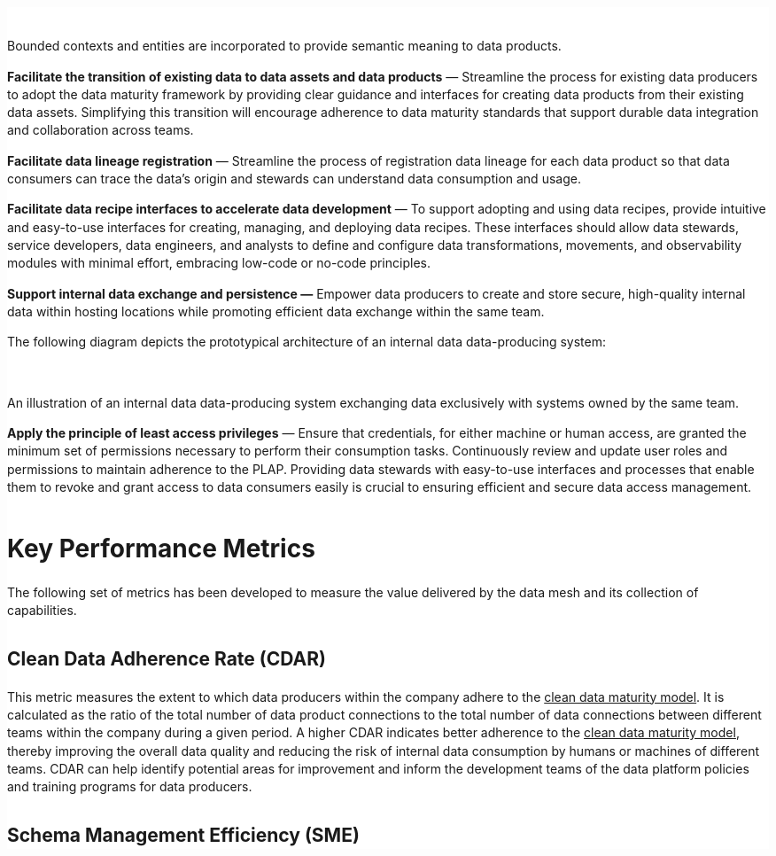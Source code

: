 ![]()

Bounded contexts and entities are incorporated to provide semantic meaning to data products.

**Facilitate the transition of existing data to data assets and data products** — Streamline the process for existing data producers to adopt the data maturity framework by providing clear guidance and interfaces for creating data products from their existing data assets. Simplifying this transition will encourage adherence to data maturity standards that support durable data integration and collaboration across teams.

**Facilitate data lineage registration** — Streamline the process of registration data lineage for each data product so that data consumers can trace the data’s origin and stewards can understand data consumption and usage.

**Facilitate data recipe interfaces to accelerate data development** — To support adopting and using data recipes, provide intuitive and easy-to-use interfaces for creating, managing, and deploying data recipes. These interfaces should allow data stewards, service developers, data engineers, and analysts to define and configure data transformations, movements, and observability modules with minimal effort, embracing low-code or no-code principles.

**Support internal data exchange and persistence —** Empower data producers to create and store secure, high-quality internal data within hosting locations while promoting efficient data exchange within the same team.

The following diagram depicts the prototypical architecture of an internal data data-producing system:

![]()

An illustration of an internal data data-producing system exchanging data exclusively with systems owned by the same team.

**Apply the principle of least access privileges** — Ensure that credentials, for either machine or human access, are granted the minimum set of permissions necessary to perform their consumption tasks. Continuously review and update user roles and permissions to maintain adherence to the PLAP. Providing data stewards with easy-to-use interfaces and processes that enable them to revoke and grant access to data consumers easily is crucial to ensuring efficient and secure data access management.

Key Performance Metrics
=======================

The following set of metrics has been developed to measure the value delivered by the data mesh and its collection of capabilities.

Clean Data Adherence Rate (CDAR)
--------------------------------

This metric measures the extent to which data producers within the company adhere to the [clean data maturity model](#26d6). It is calculated as the ratio of the total number of data product connections to the total number of data connections between different teams within the company during a given period. A higher CDAR indicates better adherence to the [clean data maturity model](#26d6), thereby improving the overall data quality and reducing the risk of internal data consumption by humans or machines of different teams. CDAR can help identify potential areas for improvement and inform the development teams of the data platform policies and training programs for data producers.

Schema Management Efficiency (SME)
----------------------------------
